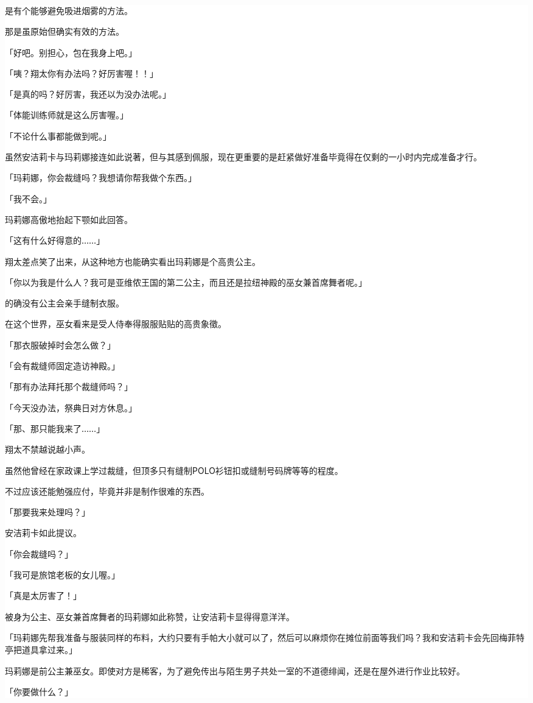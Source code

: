 是有个能够避免吸进烟雾的方法。

那是虽原始但确实有效的方法。

「好吧。别担心，包在我身上吧。」

「咦？翔太你有办法吗？好厉害喔！！」

「是真的吗？好厉害，我还以为没办法呢。」

「体能训练师就是这么厉害喔。」

「不论什么事都能做到呢。」

虽然安洁莉卡与玛莉娜接连如此说著，但与其感到佩服，现在更重要的是赶紧做好准备毕竟得在仅剩的一小时内完成准备才行。

「玛莉娜，你会裁缝吗？我想请你帮我做个东西。」

「我不会。」

玛莉娜高傲地抬起下颚如此回答。

「这有什么好得意的……」

翔太差点笑了出来，从这种地方也能确实看出玛莉娜是个高贵公主。

「你以为我是什么人？我可是亚维侬王国的第二公主，而且还是拉纽神殿的巫女兼首席舞者呢。」

的确没有公主会亲手缝制衣服。

在这个世界，巫女看来是受人侍奉得服服贴贴的高贵象徵。

「那衣服破掉时会怎么做？」

「会有裁缝师固定造访神殿。」

「那有办法拜托那个裁缝师吗？」

「今天没办法，祭典日对方休息。」

「那、那只能我来了……」

翔太不禁越说越小声。

虽然他曾经在家政课上学过裁缝，但顶多只有缝制POLO衫钮扣或缝制号码牌等等的程度。

不过应该还能勉强应付，毕竟并非是制作很难的东西。

「那要我来处理吗？」

安洁莉卡如此提议。

「你会裁缝吗？」

「我可是旅馆老板的女儿喔。」

「真是太厉害了！」

被身为公主、巫女兼首席舞者的玛莉娜如此称赞，让安洁莉卡显得得意洋洋。

「玛莉娜先帮我准备与服装同样的布料，大约只要有手帕大小就可以了，然后可以麻烦你在摊位前面等我们吗？我和安洁莉卡会先回梅菲特亭把道具拿过来。」

玛莉娜是前公主兼巫女。即使对方是稀客，为了避免传出与陌生男子共处一室的不道德绯闻，还是在屋外进行作业比较好。

「你要做什么？」
